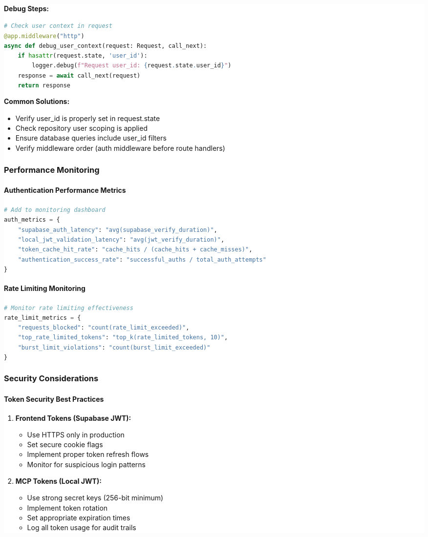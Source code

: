 **Debug Steps:**
```python
# Check user context in request
@app.middleware("http")
async def debug_user_context(request: Request, call_next):
    if hasattr(request.state, 'user_id'):
        logger.debug(f"Request user_id: {request.state.user_id}")
    response = await call_next(request)
    return response
```

**Common Solutions:**
- Verify user_id is properly set in request.state
- Check repository user scoping is applied
- Ensure database queries include user_id filters
- Verify middleware order (auth middleware before route handlers)

### Performance Monitoring

#### Authentication Performance Metrics

```python
# Add to monitoring dashboard
auth_metrics = {
    "supabase_auth_latency": "avg(supabase_verify_duration)",
    "local_jwt_validation_latency": "avg(jwt_verify_duration)", 
    "token_cache_hit_rate": "cache_hits / (cache_hits + cache_misses)",
    "authentication_success_rate": "successful_auths / total_auth_attempts"
}
```

#### Rate Limiting Monitoring

```python
# Monitor rate limiting effectiveness
rate_limit_metrics = {
    "requests_blocked": "count(rate_limit_exceeded)",
    "top_rate_limited_tokens": "top_k(rate_limited_tokens, 10)",
    "burst_limit_violations": "count(burst_limit_exceeded)"
}
```

### Security Considerations

#### Token Security Best Practices

1. **Frontend Tokens (Supabase JWT):**
   - Use HTTPS only in production
   - Set secure cookie flags
   - Implement proper token refresh flows
   - Monitor for suspicious login patterns

2. **MCP Tokens (Local JWT):**
   - Use strong secret keys (256-bit minimum)
   - Implement token rotation
   - Set appropriate expiration times
   - Log all token usage for audit trails
